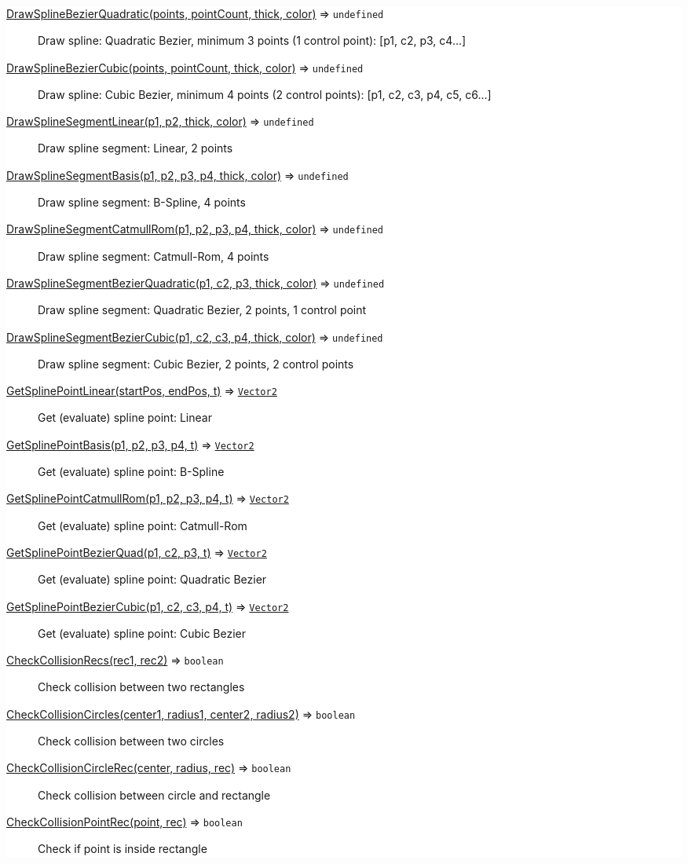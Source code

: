 <dt><a href="#DrawSplineBezierQuadratic">DrawSplineBezierQuadratic(points, pointCount, thick, color)</a> ⇒ <code>undefined</code></dt>
<dd><p>Draw spline: Quadratic Bezier, minimum 3 points (1 control point): [p1, c2, p3, c4...]</p>
</dd>
<dt><a href="#DrawSplineBezierCubic">DrawSplineBezierCubic(points, pointCount, thick, color)</a> ⇒ <code>undefined</code></dt>
<dd><p>Draw spline: Cubic Bezier, minimum 4 points (2 control points): [p1, c2, c3, p4, c5, c6...]</p>
</dd>
<dt><a href="#DrawSplineSegmentLinear">DrawSplineSegmentLinear(p1, p2, thick, color)</a> ⇒ <code>undefined</code></dt>
<dd><p>Draw spline segment: Linear, 2 points</p>
</dd>
<dt><a href="#DrawSplineSegmentBasis">DrawSplineSegmentBasis(p1, p2, p3, p4, thick, color)</a> ⇒ <code>undefined</code></dt>
<dd><p>Draw spline segment: B-Spline, 4 points</p>
</dd>
<dt><a href="#DrawSplineSegmentCatmullRom">DrawSplineSegmentCatmullRom(p1, p2, p3, p4, thick, color)</a> ⇒ <code>undefined</code></dt>
<dd><p>Draw spline segment: Catmull-Rom, 4 points</p>
</dd>
<dt><a href="#DrawSplineSegmentBezierQuadratic">DrawSplineSegmentBezierQuadratic(p1, c2, p3, thick, color)</a> ⇒ <code>undefined</code></dt>
<dd><p>Draw spline segment: Quadratic Bezier, 2 points, 1 control point</p>
</dd>
<dt><a href="#DrawSplineSegmentBezierCubic">DrawSplineSegmentBezierCubic(p1, c2, c3, p4, thick, color)</a> ⇒ <code>undefined</code></dt>
<dd><p>Draw spline segment: Cubic Bezier, 2 points, 2 control points</p>
</dd>
<dt><a href="#GetSplinePointLinear">GetSplinePointLinear(startPos, endPos, t)</a> ⇒ <code><a href="#Vector2">Vector2</a></code></dt>
<dd><p>Get (evaluate) spline point: Linear</p>
</dd>
<dt><a href="#GetSplinePointBasis">GetSplinePointBasis(p1, p2, p3, p4, t)</a> ⇒ <code><a href="#Vector2">Vector2</a></code></dt>
<dd><p>Get (evaluate) spline point: B-Spline</p>
</dd>
<dt><a href="#GetSplinePointCatmullRom">GetSplinePointCatmullRom(p1, p2, p3, p4, t)</a> ⇒ <code><a href="#Vector2">Vector2</a></code></dt>
<dd><p>Get (evaluate) spline point: Catmull-Rom</p>
</dd>
<dt><a href="#GetSplinePointBezierQuad">GetSplinePointBezierQuad(p1, c2, p3, t)</a> ⇒ <code><a href="#Vector2">Vector2</a></code></dt>
<dd><p>Get (evaluate) spline point: Quadratic Bezier</p>
</dd>
<dt><a href="#GetSplinePointBezierCubic">GetSplinePointBezierCubic(p1, c2, c3, p4, t)</a> ⇒ <code><a href="#Vector2">Vector2</a></code></dt>
<dd><p>Get (evaluate) spline point: Cubic Bezier</p>
</dd>
<dt><a href="#CheckCollisionRecs">CheckCollisionRecs(rec1, rec2)</a> ⇒ <code>boolean</code></dt>
<dd><p>Check collision between two rectangles</p>
</dd>
<dt><a href="#CheckCollisionCircles">CheckCollisionCircles(center1, radius1, center2, radius2)</a> ⇒ <code>boolean</code></dt>
<dd><p>Check collision between two circles</p>
</dd>
<dt><a href="#CheckCollisionCircleRec">CheckCollisionCircleRec(center, radius, rec)</a> ⇒ <code>boolean</code></dt>
<dd><p>Check collision between circle and rectangle</p>
</dd>
<dt><a href="#CheckCollisionPointRec">CheckCollisionPointRec(point, rec)</a> ⇒ <code>boolean</code></dt>
<dd><p>Check if point is inside rectangle</p>
</dd>